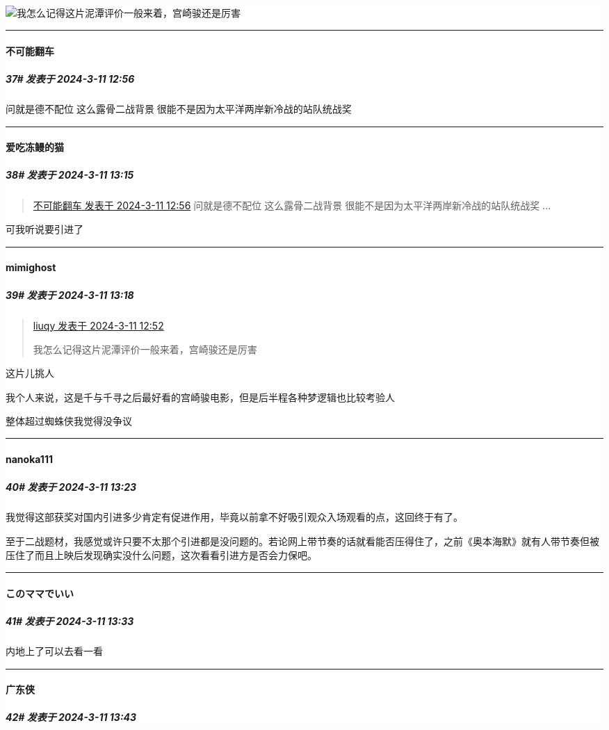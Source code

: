 <img src="https://static.saraba1st.com/image/smiley/face2017/047.png" referrerpolicy="no-referrer">我怎么记得这片泥潭评价一般来着，宫崎骏还是厉害

*****

####  不可能翻车  
##### 37#       发表于 2024-3-11 12:56

问就是德不配位 这么露骨二战背景 很能不是因为太平洋两岸新冷战的站队统战奖

*****

####  爱吃冻鳗的猫  
##### 38#       发表于 2024-3-11 13:15

<blockquote><a href="httphttps://bbs.saraba1st.com/2b/forum.php?mod=redirect&amp;goto=findpost&amp;pid=64217253&amp;ptid=2174994" target="_blank">不可能翻车 发表于 2024-3-11 12:56</a>
问就是德不配位 这么露骨二战背景 很能不是因为太平洋两岸新冷战的站队统战奖 ...</blockquote>
可我听说要引进了

*****

####  mimighost  
##### 39#       发表于 2024-3-11 13:18

<blockquote><a href="httphttps://bbs.saraba1st.com/2b/forum.php?mod=redirect&amp;goto=findpost&amp;pid=64217217&amp;ptid=2174994" target="_blank">liuqy 发表于 2024-3-11 12:52</a>

我怎么记得这片泥潭评价一般来着，宫崎骏还是厉害</blockquote>
这片儿挑人

我个人来说，这是千与千寻之后最好看的宫崎骏电影，但是后半程各种梦逻辑也比较考验人

整体超过蜘蛛侠我觉得没争议

*****

####  nanoka111  
##### 40#       发表于 2024-3-11 13:23

我觉得这部获奖对国内引进多少肯定有促进作用，毕竟以前拿不好吸引观众入场观看的点，这回终于有了。

至于二战题材，我感觉或许只要不太那个引进都是没问题的。若论网上带节奏的话就看能否压得住了，之前《奥本海默》就有人带节奏但被压住了而且上映后发现确实没什么问题，这次看看引进方是否会力保吧。


*****

####  このママでいい  
##### 41#       发表于 2024-3-11 13:33

内地上了可以去看一看


*****

####  广东侠  
##### 42#       发表于 2024-3-11 13:43

